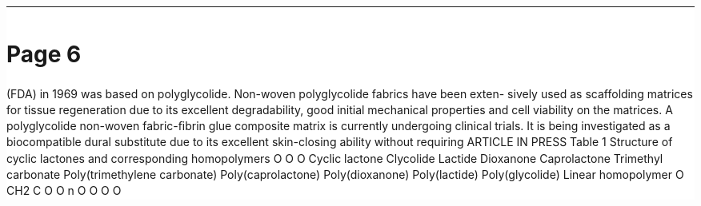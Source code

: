
---

# Page 6
(FDA)
in
1969
was
based
on
polyglycolide.
Non-woven polyglycolide fabrics have been exten-
sively
used
as
scaffolding
matrices
for
tissue
regeneration due to its excellent degradability,
good initial mechanical properties and cell viability
on
the
matrices.
A
polyglycolide
non-woven
fabric-ﬁbrin glue composite matrix is currently
undergoing clinical trials. It is being investigated
as a biocompatible dural substitute due to its
excellent
skin-closing
ability
without
requiring
ARTICLE IN PRESS
Table 1
Structure of cyclic lactones and corresponding homopolymers
O
O
O
Cyclic lactone
Clycolide
Lactide
Dioxanone
Caprolactone
Trimethyl carbonate
Poly(trimethylene carbonate)
Poly(caprolactone)
Poly(dioxanone)
Poly(lactide)
Poly(glycolide)
Linear homopolymer
O
CH2
C
O
O
n
O
O
O
O